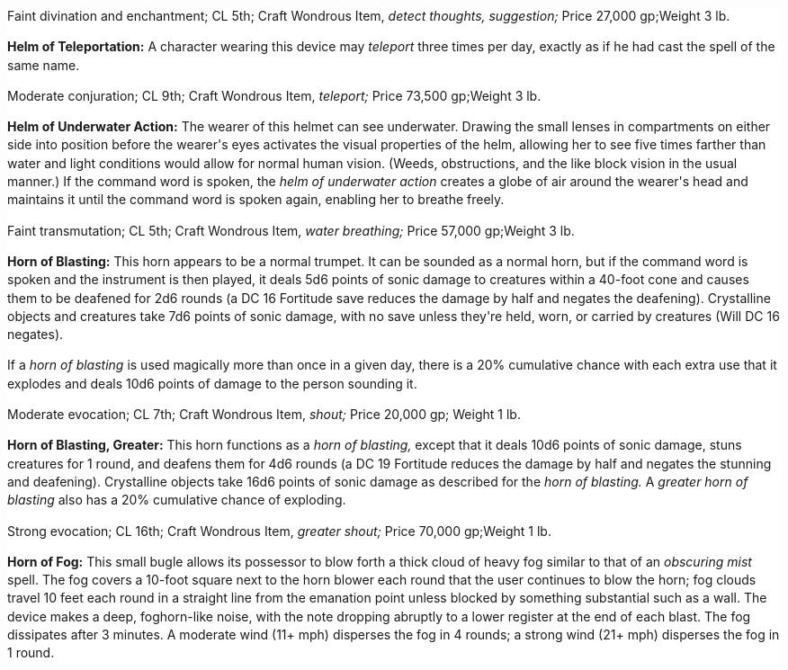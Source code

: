 Faint divination and enchantment; CL 5th; Craft Wondrous Item, *detect
thoughts, suggestion;* Price 27,000 gp;Weight 3 lb.

**Helm of Teleportation:** A character wearing this device may
*teleport* three times per day, exactly as if he had cast the spell of
the same name.

Moderate conjuration; CL 9th; Craft Wondrous Item, *teleport;* Price
73,500 gp;Weight 3 lb.

**Helm of Underwater Action:** The wearer of this helmet can see
underwater. Drawing the small lenses in compartments on either side into
position before the wearer's eyes activates the visual properties of the
helm, allowing her to see five times farther than water and light
conditions would allow for normal human vision. (Weeds, obstructions,
and the like block vision in the usual manner.) If the command word is
spoken, the *helm of underwater action* creates a globe of air around
the wearer's head and maintains it until the command word is spoken
again, enabling her to breathe freely.

Faint transmutation; CL 5th; Craft Wondrous Item, *water breathing;*
Price 57,000 gp;Weight 3 lb.

**Horn of Blasting:** This horn appears to be a normal trumpet. It can
be sounded as a normal horn, but if the command word is spoken and the
instrument is then played, it deals 5d6 points of sonic damage to
creatures within a 40-foot cone and causes them to be deafened for 2d6
rounds (a DC 16 Fortitude save reduces the damage by half and negates
the deafening). Crystalline objects and creatures take 7d6 points of
sonic damage, with no save unless they're held, worn, or carried by
creatures (Will DC 16 negates).

If a *horn of blasting* is used magically more than once in a given day,
there is a 20% cumulative chance with each extra use that it explodes
and deals 10d6 points of damage to the person sounding it.

Moderate evocation; CL 7th; Craft Wondrous Item, *shout;* Price 20,000
gp; Weight 1 lb.

**Horn of Blasting, Greater:** This horn functions as a *horn of
blasting,* except that it deals 10d6 points of sonic damage, stuns
creatures for 1 round, and deafens them for 4d6 rounds (a DC 19
Fortitude reduces the damage by half and negates the stunning and
deafening). Crystalline objects take 16d6 points of sonic damage as
described for the *horn of blasting.* A *greater horn of blasting* also
has a 20% cumulative chance of exploding.

Strong evocation; CL 16th; Craft Wondrous Item, *greater shout;* Price
70,000 gp;Weight 1 lb.

**Horn of Fog:** This small bugle allows its possessor to blow forth a
thick cloud of heavy fog similar to that of an *obscuring mist* spell.
The fog covers a 10-foot square next to the horn blower each round that
the user continues to blow the horn; fog clouds travel 10 feet each
round in a straight line from the emanation point unless blocked by
something substantial such as a wall. The device makes a deep,
foghorn-like noise, with the note dropping abruptly to a lower register
at the end of each blast. The fog dissipates after 3 minutes. A moderate
wind (11+ mph) disperses the fog in 4 rounds; a strong wind (21+ mph)
disperses the fog in 1 round.
